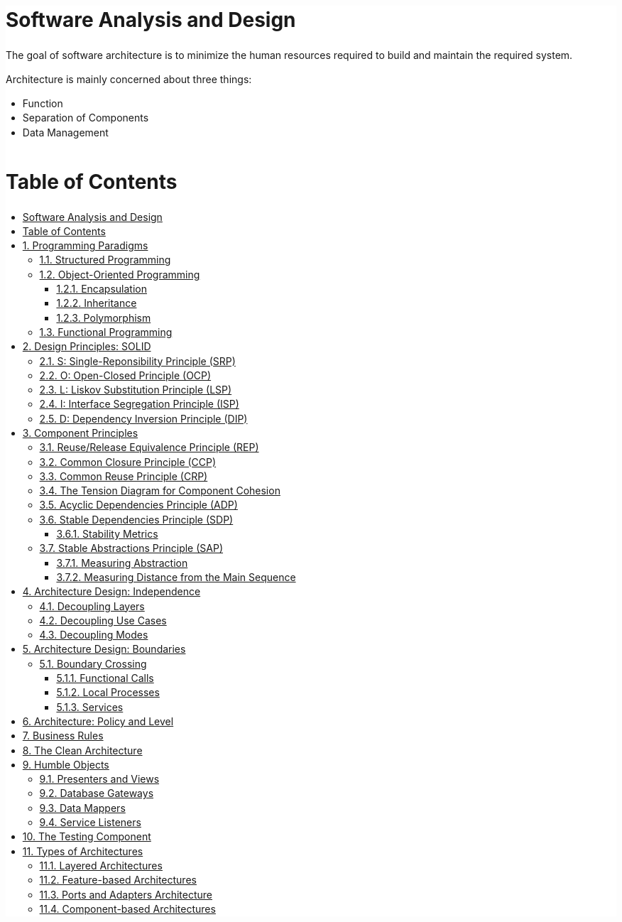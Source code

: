 # Software Analysis and Design

The goal of software architecture is to minimize the human resources required to build and maintain the required system.

Architecture is mainly concerned about three things:

- Function
- Separation of Components
- Data Management

# Table of Contents

- [Software Analysis and Design](#software-analysis-and-design)
- [Table of Contents](#table-of-contents)
- [1. Programming Paradigms](#1-programming-paradigms)
  - [1.1. Structured Programming](#11-structured-programming)
  - [1.2. Object-Oriented Programming](#12-object-oriented-programming)
    - [1.2.1. Encapsulation](#121-encapsulation)
    - [1.2.2. Inheritance](#122-inheritance)
    - [1.2.3. Polymorphism](#123-polymorphism)
  - [1.3. Functional Programming](#13-functional-programming)
- [2. Design Principles: SOLID](#2-design-principles-solid)
  - [2.1. S: Single-Reponsibility Principle (SRP)](#21-s-single-reponsibility-principle-srp)
  - [2.2. O: Open-Closed Principle (OCP)](#22-o-open-closed-principle-ocp)
  - [2.3. L: Liskov Substitution Principle (LSP)](#23-l-liskov-substitution-principle-lsp)
  - [2.4. I: Interface Segregation Principle (ISP)](#24-i-interface-segregation-principle-isp)
  - [2.5. D: Dependency Inversion Principle (DIP)](#25-d-dependency-inversion-principle-dip)
- [3. Component Principles](#3-component-principles)
  - [3.1. Reuse/Release Equivalence Principle (REP)](#31-reuserelease-equivalence-principle-rep)
  - [3.2. Common Closure Principle (CCP)](#32-common-closure-principle-ccp)
  - [3.3. Common Reuse Principle (CRP)](#33-common-reuse-principle-crp)
  - [3.4. The Tension Diagram for Component Cohesion](#34-the-tension-diagram-for-component-cohesion)
  - [3.5. Acyclic Dependencies Principle (ADP)](#35-acyclic-dependencies-principle-adp)
  - [3.6. Stable Dependencies Principle (SDP)](#36-stable-dependencies-principle-sdp)
    - [3.6.1. Stability Metrics](#361-stability-metrics)
  - [3.7. Stable Abstractions Principle (SAP)](#37-stable-abstractions-principle-sap)
    - [3.7.1. Measuring Abstraction](#371-measuring-abstraction)
    - [3.7.2. Measuring Distance from the Main Sequence](#372-measuring-distance-from-the-main-sequence)
- [4. Architecture Design: Independence](#4-architecture-design-independence)
  - [4.1. Decoupling Layers](#41-decoupling-layers)
  - [4.2. Decoupling Use Cases](#42-decoupling-use-cases)
  - [4.3. Decoupling Modes](#43-decoupling-modes)
- [5. Architecture Design: Boundaries](#5-architecture-design-boundaries)
  - [5.1. Boundary Crossing](#51-boundary-crossing)
    - [5.1.1. Functional Calls](#511-functional-calls)
    - [5.1.2. Local Processes](#512-local-processes)
    - [5.1.3. Services](#513-services)
- [6. Architecture: Policy and Level](#6-architecture-policy-and-level)
- [7. Business Rules](#7-business-rules)
- [8. The Clean Architecture](#8-the-clean-architecture)
- [9. Humble Objects](#9-humble-objects)
  - [9.1. Presenters and Views](#91-presenters-and-views)
  - [9.2. Database Gateways](#92-database-gateways)
  - [9.3. Data Mappers](#93-data-mappers)
  - [9.4. Service Listeners](#94-service-listeners)
- [10. The Testing Component](#10-the-testing-component)
- [11. Types of Architectures](#11-types-of-architectures)
  - [11.1. Layered Architectures](#111-layered-architectures)
  - [11.2. Feature-based Architectures](#112-feature-based-architectures)
  - [11.3. Ports and Adapters Architecture](#113-ports-and-adapters-architecture)
  - [11.4. Component-based Architectures](#114-component-based-architectures)